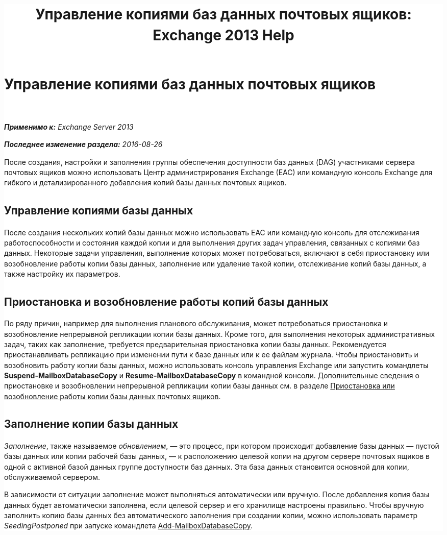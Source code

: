 ﻿---
title: 'Управление копиями баз данных почтовых ящиков: Exchange 2013 Help'
TOCTitle: Управление копиями баз данных почтовых ящиков
ms:assetid: 28cedf1d-365a-4e36-b2ba-6bf81af8684f
ms:mtpsurl: https://technet.microsoft.com/ru-ru/library/Dd335158(v=EXCHG.150)
ms:contentKeyID: 50487689
ms.date: 04/30/2018
mtps_version: v=EXCHG.150
ms.translationtype: HT
---

# Управление копиями баз данных почтовых ящиков

 

_**Применимо к:** Exchange Server 2013_

_**Последнее изменение раздела:** 2016-08-26_

После создания, настройки и заполнения группы обеспечения доступности баз данных (DAG) участниками сервера почтовых ящиков можно использовать Центр администрирования Exchange (EAC) или командную консоль Exchange для гибкого и детализированного добавления копий базы данных почтовых ящиков.

## Управление копиями базы данных

После создания нескольких копий базы данных можно использовать EAC или командную консоль для отслеживания работоспособности и состояния каждой копии и для выполнения других задач управления, связанных с копиями баз данных. Некоторые задачи управления, выполнение которых может потребоваться, включают в себя приостановку или возобновление работы копии базы данных, заполнение или удаление такой копии, отслеживание копий базы данных, а также настройку их параметров.

## Приостановка и возобновление работы копий базы данных

По ряду причин, например для выполнения планового обслуживания, может потребоваться приостановка и возобновление непрерывной репликации копии базы данных. Кроме того, для выполнения некоторых административных задач, таких как заполнение, требуется предварительная приостановка копии базы данных. Рекомендуется приостанавливать репликацию при изменении пути к базе данных или к ее файлам журнала. Чтобы приостановить и возобновить работу копии базы данных, можно использовать консоль управления Exchange или запустить командлеты **Suspend-MailboxDatabaseCopy** и **Resume-MailboxDatabaseCopy** в командной консоли. Дополнительные сведения о приостановке и возобновлении непрерывной репликации копии базы данных см. в разделе [Приостановка или возобновление работы копии базы данных почтовых ящиков](suspend-or-resume-a-mailbox-database-copy-exchange-2013-help.md).

## Заполнение копии базы данных

*Заполнение*, также называемое *обновлением*, — это процесс, при котором происходит добавление базы данных — пустой базы данных или копии рабочей базы данных, — к расположению целевой копии на другом сервере почтовых ящиков в одной с активной базой данных группе доступности баз данных. Эта база данных становится основной для копии, обслуживаемой сервером.

В зависимости от ситуации заполнение может выполняться автоматически или вручную. После добавления копия базы данных будет автоматически заполнена, если целевой сервер и его хранилище настроены правильно. Чтобы вручную заполнить копию базы данных без автоматического заполнения при создании копии, можно использовать параметр *SeedingPostponed* при запуске командлета [Add-MailboxDatabaseCopy](https://technet.microsoft.com/ru-ru/library/dd298105\(v=exchg.150\)).
